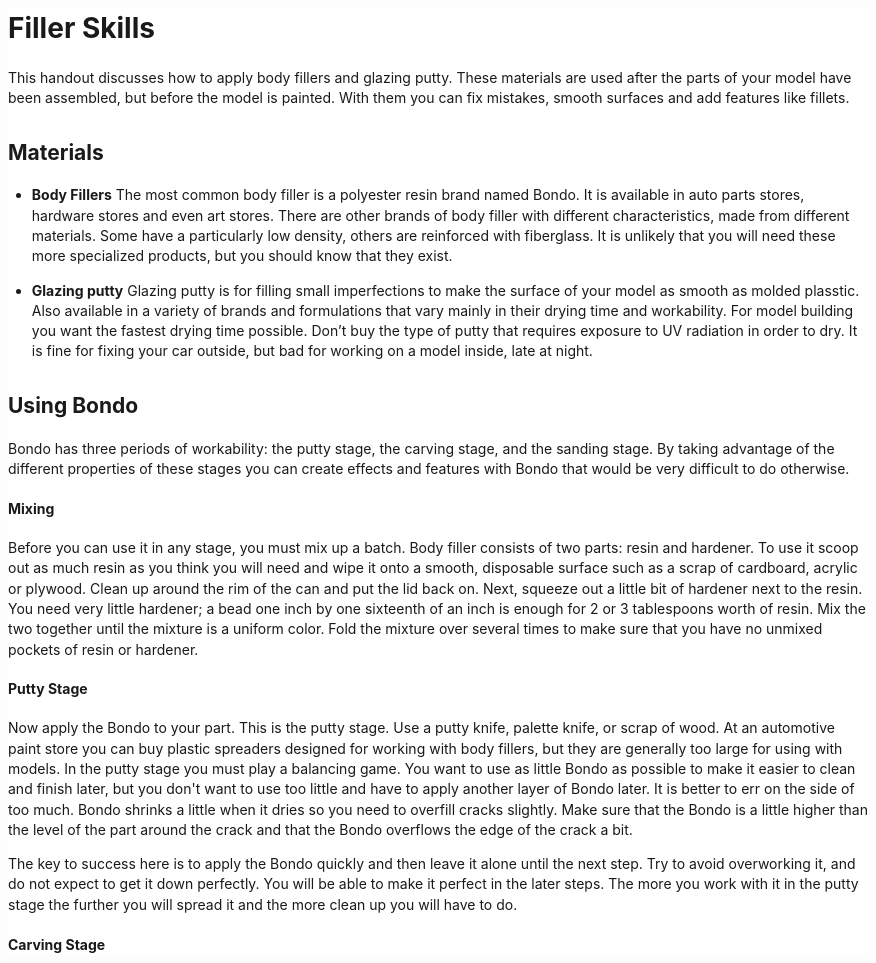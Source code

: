 ﻿# Filler Skills
This handout discusses how to apply body fillers and glazing putty.  These materials are used after the parts of your model have been assembled, but before the model is painted.  With them you can fix mistakes, smooth surfaces and add features like fillets.

## Materials
* **Body Fillers**
The most common body filler is a polyester resin brand named Bondo.  It is available in auto parts stores, hardware stores and even art stores.  There are other brands of body filler with different characteristics, made from different materials.  Some have a particularly low density, others are reinforced with fiberglass. It is unlikely that you will need these more specialized products, but you should know that they exist.

* **Glazing putty** 
Glazing putty is for filling small imperfections to make the surface of your model as smooth as molded plasstic. Also available in a variety of brands and formulations that vary mainly in their drying time and workability.  For model building you want the fastest drying time possible.  Don’t buy the type of putty that requires exposure to UV radiation in order to dry.  It is fine for fixing your car outside, but bad for working on a model inside, late at night. 

 ## Using Bondo

Bondo has three periods of workability: the putty stage, the carving stage, and the sanding stage.  By taking advantage of the different properties of these stages you can create effects and features with Bondo that would be very difficult to do otherwise.

#### Mixing

Before you can use it in any stage, you must mix up a batch.  Body filler consists of two parts: resin and hardener.  To use it scoop out as much resin as you think you will need and wipe it onto a smooth, disposable surface such as a scrap of cardboard, acrylic or plywood.  Clean up around the rim of the can and put the lid back on.  Next, squeeze out a little bit of hardener next to the resin.  You need very little hardener; a bead one inch by one sixteenth of an inch is enough for 2 or 3 tablespoons worth of resin.  Mix the two together until the mixture is a uniform color.  Fold the mixture over several times to make sure that you have no unmixed pockets of resin or hardener.

#### Putty Stage

Now apply the Bondo to your part.  This is the putty stage.  Use a putty knife, palette knife, or scrap of wood.  At an automotive paint store you can buy plastic spreaders designed for working with body fillers, but they are generally too large for using with models.  In the putty stage you must play a balancing game.  You want to use as little Bondo as possible to make it easier to clean and finish later, but you don't want to use too little and have to apply another layer of Bondo later.  It is better to err on the side of too much.  Bondo shrinks a little when it dries so you need to overfill cracks slightly. Make sure that the Bondo is a little higher than the level of the part around the crack and that the Bondo overflows the edge of the crack a bit. 

The key to success here is to apply the Bondo quickly and then leave it alone until the next step.  Try to avoid overworking it, and do not expect to get it down perfectly.  You will be able to make it perfect in the later steps.  The more you work with it in the putty stage the further you will spread it and the more clean up you will have to do. 

#### Carving Stage  
